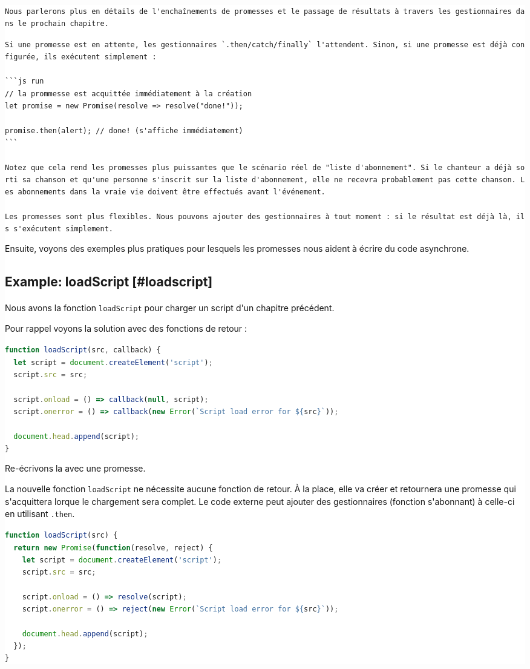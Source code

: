     Nous parlerons plus en détails de l'enchaînements de promesses et le passage de résultats à travers les gestionnaires dans le prochain chapitre.

````smart header="Nous pouvons attacher des gestionnaires à des promesses configurées"
Si une promesse est en attente, les gestionnaires `.then/catch/finally` l'attendent. Sinon, si une promesse est déjà configurée, ils exécutent simplement :

```js run
// la prommesse est acquittée immédiatement à la création
let promise = new Promise(resolve => resolve("done!"));

promise.then(alert); // done! (s'affiche immédiatement)
```

Notez que cela rend les promesses plus puissantes que le scénario réel de "liste d'abonnement". Si le chanteur a déjà sorti sa chanson et qu'une personne s'inscrit sur la liste d'abonnement, elle ne recevra probablement pas cette chanson. Les abonnements dans la vraie vie doivent être effectués avant l'événement.

Les promesses sont plus flexibles. Nous pouvons ajouter des gestionnaires à tout moment : si le résultat est déjà là, ils s'exécutent simplement.
````

Ensuite, voyons des exemples plus pratiques pour lesquels les promesses nous aident à écrire du code asynchrone.

## Example: loadScript [#loadscript]

Nous avons la fonction `loadScript` pour charger un script d'un chapitre précédent.

Pour rappel voyons la solution avec des fonctions de retour :

```js
function loadScript(src, callback) {
  let script = document.createElement('script');
  script.src = src;

  script.onload = () => callback(null, script);
  script.onerror = () => callback(new Error(`Script load error for ${src}`));

  document.head.append(script);
}
```

Re-écrivons la avec une promesse.

La nouvelle fonction `loadScript` ne nécessite aucune fonction de retour. À la place, elle va créer et retournera une promesse qui s'acquittera lorque le chargement sera complet. Le code externe peut ajouter des gestionnaires (fonction s'abonnant) à celle-ci en utilisant `.then`.

```js run
function loadScript(src) {
  return new Promise(function(resolve, reject) {
    let script = document.createElement('script');
    script.src = src;

    script.onload = () => resolve(script);
    script.onerror = () => reject(new Error(`Script load error for ${src}`));

    document.head.append(script);
  });
}
```
